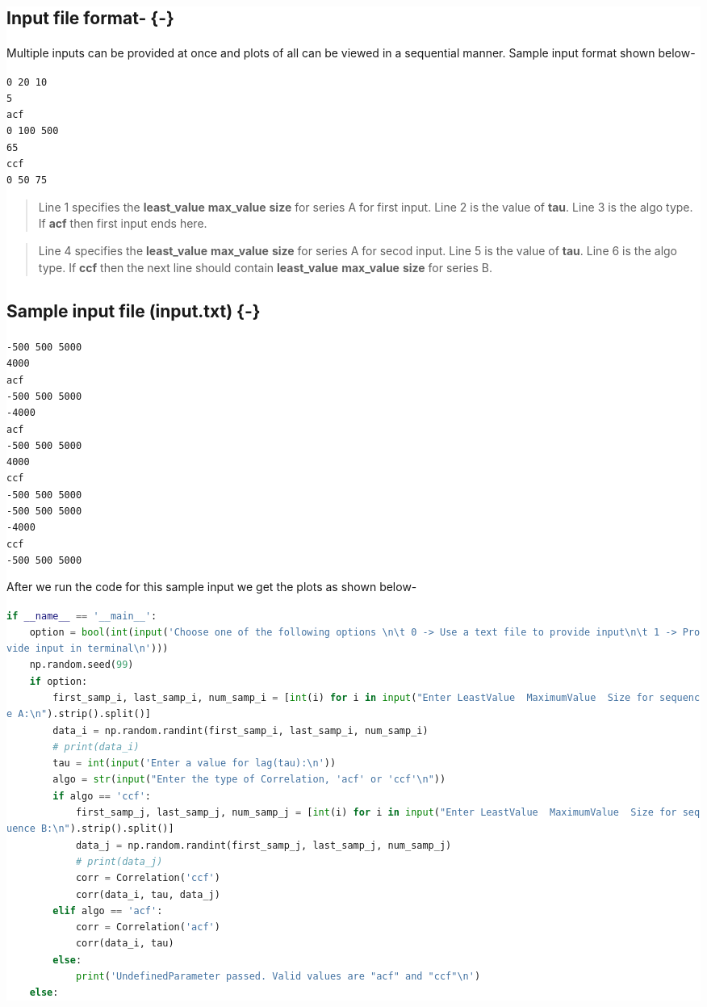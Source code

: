 ## Input file format- {-}

Multiple inputs can be provided at once and plots of all can be viewed in a sequential manner. Sample input format shown below-

    0 20 10
    5
    acf
    0 100 500
    65
    ccf
    0 50 75

> Line 1 specifies the **least_value** **max_value** **size** for series A for first input. Line 2 is the value of **tau**. Line 3 is the algo type. If **acf** then first input ends here.

> Line 4 specifies the **least_value** **max_value** **size** for series A for secod input. Line 5 is the value of **tau**. Line 6 is the algo type. If **ccf** then the next line should contain **least_value** **max_value** **size** for series B.


## Sample input file (input.txt) {-}

    -500 500 5000
    4000
    acf
    -500 500 5000
    -4000
    acf
    -500 500 5000
    4000
    ccf
    -500 500 5000
    -500 500 5000
    -4000
    ccf
    -500 500 5000

After we run the code for this sample input we get the plots as shown below-


```python
if __name__ == '__main__':
    option = bool(int(input('Choose one of the following options \n\t 0 -> Use a text file to provide input\n\t 1 -> Provide input in terminal\n')))
    np.random.seed(99)
    if option:
        first_samp_i, last_samp_i, num_samp_i = [int(i) for i in input("Enter LeastValue  MaximumValue  Size for sequence A:\n").strip().split()]
        data_i = np.random.randint(first_samp_i, last_samp_i, num_samp_i)
        # print(data_i)
        tau = int(input('Enter a value for lag(tau):\n'))
        algo = str(input("Enter the type of Correlation, 'acf' or 'ccf'\n"))
        if algo == 'ccf':
            first_samp_j, last_samp_j, num_samp_j = [int(i) for i in input("Enter LeastValue  MaximumValue  Size for sequence B:\n").strip().split()]
            data_j = np.random.randint(first_samp_j, last_samp_j, num_samp_j)
            # print(data_j)
            corr = Correlation('ccf')
            corr(data_i, tau, data_j)
        elif algo == 'acf':
            corr = Correlation('acf')
            corr(data_i, tau)
        else:
            print('UndefinedParameter passed. Valid values are "acf" and "ccf"\n')
    else:
```